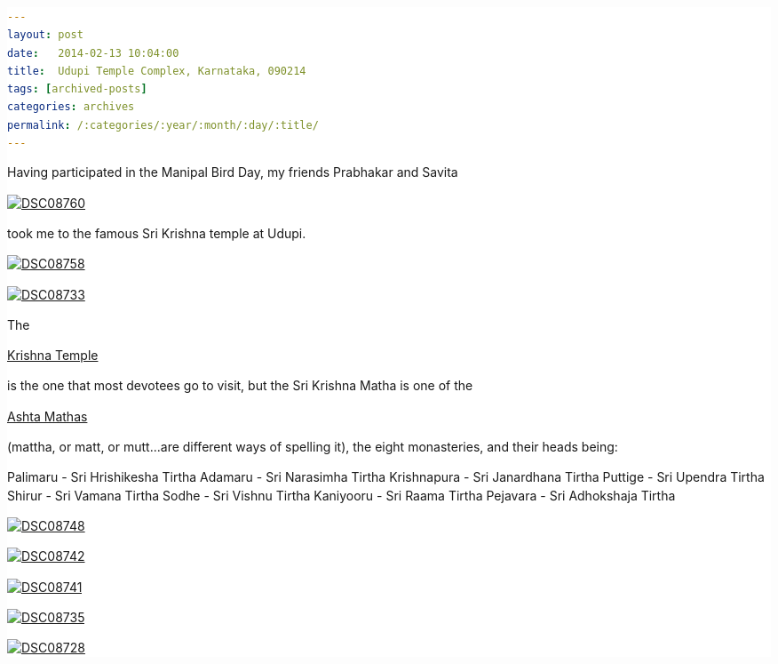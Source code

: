 ```yaml
---
layout: post
date:	2014-02-13 10:04:00
title:  Udupi Temple Complex, Karnataka, 090214
tags: [archived-posts]
categories: archives
permalink: /:categories/:year/:month/:day/:title/
---
```

Having participated in the Manipal Bird Day, my friends Prabhakar and Savita 

<a href="http://www.flickr.com/photos/86494503@N00/12460770385/" title="DSC08760 by mohandep, on Flickr"><img src="http://farm4.staticflickr.com/3669/12460770385_93d43d6314_z.jpg" width="640" height="360" alt="DSC08760"></a>


took me to the famous Sri Krishna temple at Udupi. 

<a href="http://www.flickr.com/photos/86494503@N00/12460758065/" title="DSC08758 by mohandep, on Flickr"><img src="http://farm8.staticflickr.com/7422/12460758065_8fd5cce72b_z.jpg" width="640" height="360" alt="DSC08758"></a>


<a href="http://www.flickr.com/photos/86494503@N00/12461113224/" title="DSC08733 by mohandep, on Flickr"><img src="http://farm4.staticflickr.com/3722/12461113224_fbfafddfa1_z.jpg" width="640" height="360" alt="DSC08733"></a>

The

<a href="http://en.wikipedia.org/wiki/Udupi_Sri_Krishna_Matha"> Krishna Temple </a>

is the one that most devotees go to visit, but the Sri Krishna Matha is one of the 

<a href="http://en.wikipedia.org/wiki/Ashta_Mathas_of_Udupi"> Ashta Mathas </a> 

<lj-cut text="Like to read more about the temple complex?">

(mattha, or matt, or mutt...are different ways of spelling it), the eight monasteries, and their heads being:

Palimaru - Sri Hrishikesha Tirtha
Adamaru - Sri Narasimha Tirtha
Krishnapura - Sri Janardhana Tirtha
Puttige - Sri Upendra Tirtha
Shirur - Sri Vamana Tirtha
Sodhe - Sri Vishnu Tirtha
Kaniyooru - Sri Raama Tirtha
Pejavara - Sri Adhokshaja Tirtha


<a href="http://www.flickr.com/photos/86494503@N00/12460680465/" title="DSC08748 by mohandep, on Flickr"><img src="http://farm4.staticflickr.com/3793/12460680465_09f463249a_z.jpg" width="640" height="360" alt="DSC08748"></a>

<a href="http://www.flickr.com/photos/86494503@N00/12460816003/" title="DSC08742 by mohandep, on Flickr"><img src="http://farm8.staticflickr.com/7447/12460816003_287553b1a2_z.jpg" width="640" height="360" alt="DSC08742"></a>


<a href="http://www.flickr.com/photos/86494503@N00/12460635745/" title="DSC08741 by mohandep, on Flickr"><img src="http://farm8.staticflickr.com/7373/12460635745_982ed8125e_z.jpg" width="640" height="360" alt="DSC08741"></a>

<a href="http://www.flickr.com/photos/86494503@N00/12460593005/" title="DSC08735 by mohandep, on Flickr"><img src="http://farm4.staticflickr.com/3720/12460593005_d07130420c_z.jpg" width="640" height="360" alt="DSC08735"></a>

<a href="http://www.flickr.com/photos/86494503@N00/12461062154/" title="DSC08728 by mohandep, on Flickr"><img src="http://farm6.staticflickr.com/5505/12461062154_1567b24891_z.jpg" width="640" height="360" alt="DSC08728"></a>
